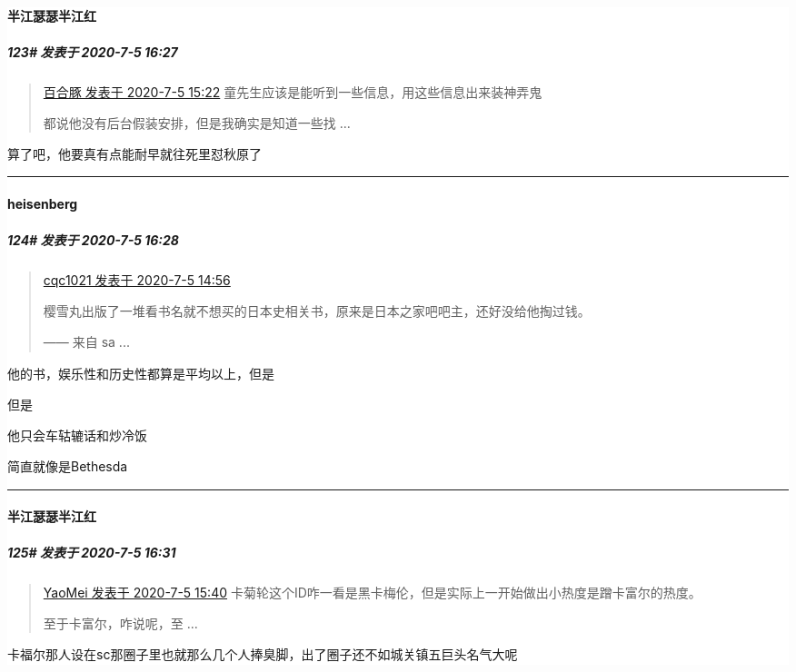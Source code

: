 ####  半江瑟瑟半江红  
##### 123#       发表于 2020-7-5 16:27



<blockquote><a href="httphttps://bbs.saraba1st.com/2b/forum.php?mod=redirect&amp;goto=findpost&amp;pid=48076689&amp;ptid=1945979" target="_blank">百合豚 发表于 2020-7-5 15:22</a>
童先生应该是能听到一些信息，用这些信息出来装神弄鬼

都说他没有后台假装安排，但是我确实是知道一些找 ...</blockquote>
算了吧，他要真有点能耐早就往死里怼秋原了







-----

####  heisenberg  
##### 124#       发表于 2020-7-5 16:28



<blockquote><a href="httphttps://bbs.saraba1st.com/2b/forum.php?mod=redirect&amp;goto=findpost&amp;pid=48076412&amp;ptid=1945979" target="_blank">cqc1021 发表于 2020-7-5 14:56</a>

樱雪丸出版了一堆看书名就不想买的日本史相关书，原来是日本之家吧吧主，还好没给他掏过钱。


—— 来自 sa ...</blockquote>
他的书，娱乐性和历史性都算是平均以上，但是


但是


他只会车轱辘话和炒冷饭


简直就像是Bethesda







-----

####  半江瑟瑟半江红  
##### 125#       发表于 2020-7-5 16:31



<blockquote><a href="httphttps://bbs.saraba1st.com/2b/forum.php?mod=redirect&amp;goto=findpost&amp;pid=48076884&amp;ptid=1945979" target="_blank">YaoMei 发表于 2020-7-5 15:40</a>
卡菊轮这个ID咋一看是黑卡梅伦，但是实际上一开始做出小热度是蹭卡富尔的热度。

至于卡富尔，咋说呢，至 ...</blockquote>
卡福尔那人设在sc那圈子里也就那么几个人捧臭脚，出了圈子还不如城关镇五巨头名气大呢




